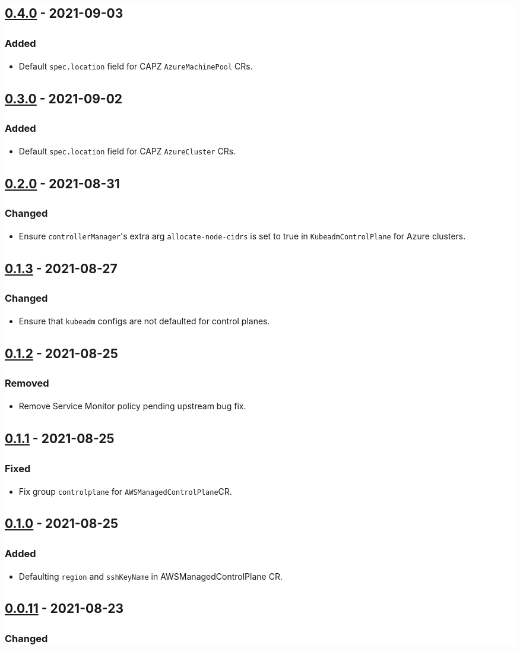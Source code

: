 ## [0.4.0] - 2021-09-03

### Added

- Default `spec.location` field for CAPZ `AzureMachinePool` CRs.

## [0.3.0] - 2021-09-02

### Added

- Default `spec.location` field for CAPZ `AzureCluster` CRs.

## [0.2.0] - 2021-08-31

### Changed

- Ensure `controllerManager`'s extra arg `allocate-node-cidrs` is set to true in `KubeadmControlPlane` for Azure clusters.

## [0.1.3] - 2021-08-27

### Changed

- Ensure that `kubeadm` configs are not defaulted for control planes.

## [0.1.2] - 2021-08-25

### Removed

- Remove Service Monitor policy pending upstream bug fix.

## [0.1.1] - 2021-08-25

### Fixed

- Fix group `controlplane` for `AWSManagedControlPlane`CR.

## [0.1.0] - 2021-08-25

### Added

- Defaulting `region` and `sshKeyName` in AWSManagedControlPlane CR.

## [0.0.11] - 2021-08-23

### Changed


[Unreleased]: https://github.com/giantswarm/kyverno-policies/compare/v0.22.0...HEAD
[0.22.0]: https://github.com/giantswarm/kyverno-policies/compare/v0.21.1...v0.22.0
[0.21.1]: https://github.com/giantswarm/kyverno-policies/compare/v0.21.0...v0.21.1
[0.21.0]: https://github.com/giantswarm/kyverno-policies/compare/v0.20.2...v0.21.0
[0.20.2]: https://github.com/giantswarm/kyverno-policies/compare/v0.20.1...v0.20.2
[0.20.1]: https://github.com/giantswarm/kyverno-policies/compare/v0.20.0...v0.20.1
[0.20.0]: https://github.com/giantswarm/kyverno-policies/compare/v0.19.0...v0.20.0
[0.19.0]: https://github.com/giantswarm/kyverno-policies/compare/v0.18.1...v0.19.0
[0.18.1]: https://github.com/giantswarm/kyverno-policies/compare/v0.18.0...v0.18.1
[0.18.0]: https://github.com/giantswarm/kyverno-policies/compare/v0.17.2...v0.18.0
[0.17.2]: https://github.com/giantswarm/kyverno-policies/compare/v0.17.1...v0.17.2
[0.17.1]: https://github.com/giantswarm/kyverno-policies/compare/v0.17.0...v0.17.1
[0.17.0]: https://github.com/giantswarm/kyverno-policies/compare/v0.16.0...v0.17.0
[0.16.0]: https://github.com/giantswarm/kyverno-policies/compare/v0.15.0...v0.16.0
[0.15.0]: https://github.com/giantswarm/kyverno-policies/compare/v0.14.0...v0.15.0
[0.14.0]: https://github.com/giantswarm/kyverno-policies/compare/v0.13.2...v0.14.0
[0.13.2]: https://github.com/giantswarm/kyverno-policies/compare/v0.13.1...v0.13.2
[0.13.1]: https://github.com/giantswarm/kyverno-policies/compare/v0.13.0...v0.13.1
[0.13.0]: https://github.com/giantswarm/kyverno-policies/compare/v0.12.0...v0.13.0
[0.12.0]: https://github.com/giantswarm/kyverno-policies/compare/v0.11.0...v0.12.0
[0.11.0]: https://github.com/giantswarm/kyverno-policies/compare/v0.10.0...v0.11.0
[0.10.0]: https://github.com/giantswarm/kyverno-policies/compare/v0.9.2...v0.10.0
[0.9.2]: https://github.com/giantswarm/kyverno-policies/compare/v0.9.1...v0.9.2
[0.9.1]: https://github.com/giantswarm/kyverno-policies/compare/v0.9.0...v0.9.1
[0.9.0]: https://github.com/giantswarm/kyverno-policies/compare/v0.8.0...v0.9.0
[0.8.0]: https://github.com/giantswarm/kyverno-policies/compare/v0.7.1...v0.8.0
[0.7.1]: https://github.com/giantswarm/kyverno-policies/compare/v0.7.0...v0.7.1
[0.7.0]: https://github.com/giantswarm/kyverno-policies/compare/v0.6.2...v0.7.0
[0.6.2]: https://github.com/giantswarm/kyverno-policies/compare/v0.6.1...v0.6.2
[0.6.1]: https://github.com/giantswarm/kyverno-policies/compare/v0.6.0...v0.6.1
[0.6.0]: https://github.com/giantswarm/kyverno-policies/compare/v0.6.0...v0.6.0
[0.6.0]: https://github.com/giantswarm/kyverno-policies/compare/v0.5.0...v0.6.0
[0.5.0]: https://github.com/giantswarm/kyverno-policies/compare/v0.4.0...v0.5.0
[0.4.0]: https://github.com/giantswarm/kyverno-policies/compare/v0.3.0...v0.4.0
[0.3.0]: https://github.com/giantswarm/kyverno-policies/compare/v0.2.0...v0.3.0
[0.2.0]: https://github.com/giantswarm/kyverno-policies/compare/v0.1.3...v0.2.0
[0.1.3]: https://github.com/giantswarm/kyverno-policies/compare/v0.1.2...v0.1.3
[0.1.2]: https://github.com/giantswarm/kyverno-policies/compare/v0.1.1...v0.1.2
[0.1.1]: https://github.com/giantswarm/kyverno-policies/compare/v0.1.0...v0.1.1
[0.1.0]: https://github.com/giantswarm/kyverno-policies/compare/v0.0.11...v0.1.0
[0.0.11]: https://github.com/giantswarm/kyverno-policies/compare/v0.0.10...v0.0.11
[0.0.10]: https://github.com/giantswarm/kyverno-policies/compare/v0.0.9...v0.0.10
[0.0.9]: https://github.com/giantswarm/kyverno-policies/compare/v0.0.8...v0.0.9
[0.0.8]: https://github.com/giantswarm/kyverno-policies/compare/v0.0.9...v0.0.8
[0.0.7]: https://github.com/giantswarm/kyverno-policies/compare/v0.0.6...v0.0.7
[0.0.6]: https://github.com/giantswarm/kyverno-policies/compare/v0.0.5...v0.0.6
[0.0.5]: https://github.com/giantswarm/kyverno-policies/compare/v0.0.4...v0.0.5
[0.0.4]: https://github.com/giantswarm/kyverno-policies/compare/v0.0.3...v0.0.4
[0.0.3]: https://github.com/giantswarm/kyverno-policies/compare/v0.0.2...v0.0.3
[0.0.2]: https://github.com/giantswarm/kyverno-policies/compare/v0.0.1...v0.0.2
[0.0.1]: https://github.com/giantswarm/kyverno-policies/releases/tag/v0.0.1